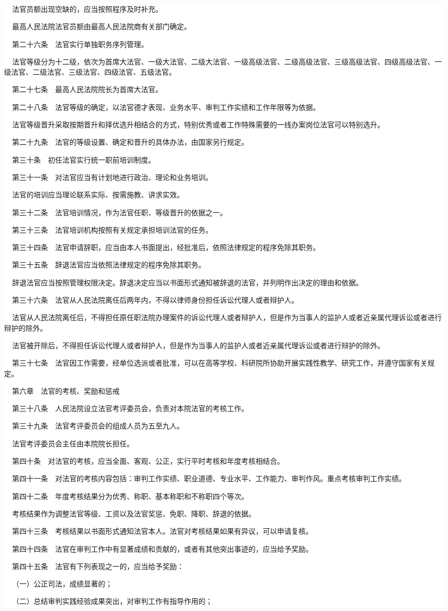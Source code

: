     法官员额出现空缺的，应当按照程序及时补充。

    最高人民法院法官员额由最高人民法院商有关部门确定。

    第二十六条　法官实行单独职务序列管理。

    法官等级分为十二级，依次为首席大法官、一级大法官、二级大法官、一级高级法官、二级高级法官、三级高级法官、四级高级法官、一级法官、二级法官、三级法官、四级法官、五级法官。

    第二十七条　最高人民法院院长为首席大法官。

    第二十八条　法官等级的确定，以法官德才表现、业务水平、审判工作实绩和工作年限等为依据。

    法官等级晋升采取按期晋升和择优选升相结合的方式，特别优秀或者工作特殊需要的一线办案岗位法官可以特别选升。

    第二十九条　法官的等级设置、确定和晋升的具体办法，由国家另行规定。

    第三十条　初任法官实行统一职前培训制度。

    第三十一条　对法官应当有计划地进行政治、理论和业务培训。

    法官的培训应当理论联系实际、按需施教、讲求实效。

    第三十二条　法官培训情况，作为法官任职、等级晋升的依据之一。

    第三十三条　法官培训机构按照有关规定承担培训法官的任务。

    第三十四条　法官申请辞职，应当由本人书面提出，经批准后，依照法律规定的程序免除其职务。

    第三十五条　辞退法官应当依照法律规定的程序免除其职务。

    辞退法官应当按照管理权限决定。辞退决定应当以书面形式通知被辞退的法官，并列明作出决定的理由和依据。

    第三十六条　法官从人民法院离任后两年内，不得以律师身份担任诉讼代理人或者辩护人。

    法官从人民法院离任后，不得担任原任职法院办理案件的诉讼代理人或者辩护人，但是作为当事人的监护人或者近亲属代理诉讼或者进行辩护的除外。

    法官被开除后，不得担任诉讼代理人或者辩护人，但是作为当事人的监护人或者近亲属代理诉讼或者进行辩护的除外。

    第三十七条　法官因工作需要，经单位选派或者批准，可以在高等学校、科研院所协助开展实践性教学、研究工作，并遵守国家有关规定。

    第六章　法官的考核、奖励和惩戒

    第三十八条　人民法院设立法官考评委员会，负责对本院法官的考核工作。

    第三十九条　法官考评委员会的组成人员为五至九人。

    法官考评委员会主任由本院院长担任。

    第四十条　对法官的考核，应当全面、客观、公正，实行平时考核和年度考核相结合。

    第四十一条　对法官的考核内容包括：审判工作实绩、职业道德、专业水平、工作能力、审判作风。重点考核审判工作实绩。

    第四十二条　年度考核结果分为优秀、称职、基本称职和不称职四个等次。

    考核结果作为调整法官等级、工资以及法官奖惩、免职、降职、辞退的依据。

    第四十三条　考核结果以书面形式通知法官本人。法官对考核结果如果有异议，可以申请复核。

    第四十四条　法官在审判工作中有显著成绩和贡献的，或者有其他突出事迹的，应当给予奖励。

    第四十五条　法官有下列表现之一的，应当给予奖励：

    （一）公正司法，成绩显著的；

    （二）总结审判实践经验成果突出，对审判工作有指导作用的；
